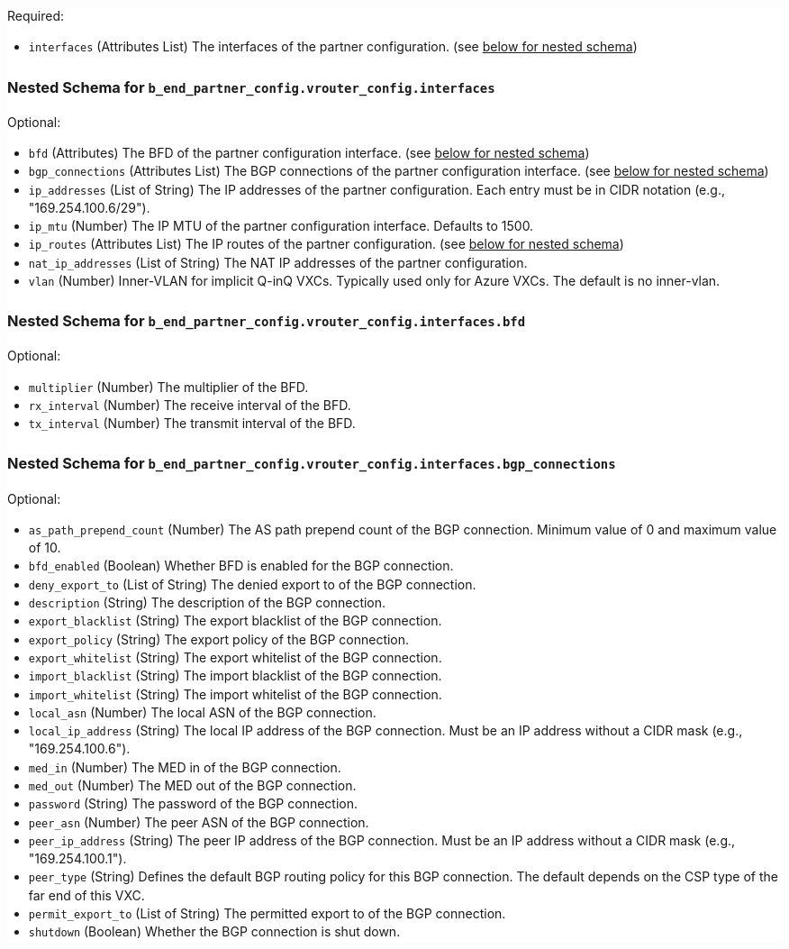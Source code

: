 Required:

- `interfaces` (Attributes List) The interfaces of the partner configuration. (see [below for nested schema](#nestedatt--b_end_partner_config--vrouter_config--interfaces))

<a id="nestedatt--b_end_partner_config--vrouter_config--interfaces"></a>
### Nested Schema for `b_end_partner_config.vrouter_config.interfaces`

Optional:

- `bfd` (Attributes) The BFD of the partner configuration interface. (see [below for nested schema](#nestedatt--b_end_partner_config--vrouter_config--interfaces--bfd))
- `bgp_connections` (Attributes List) The BGP connections of the partner configuration interface. (see [below for nested schema](#nestedatt--b_end_partner_config--vrouter_config--interfaces--bgp_connections))
- `ip_addresses` (List of String) The IP addresses of the partner configuration. Each entry must be in CIDR notation (e.g., "169.254.100.6/29").
- `ip_mtu` (Number) The IP MTU of the partner configuration interface. Defaults to 1500.
- `ip_routes` (Attributes List) The IP routes of the partner configuration. (see [below for nested schema](#nestedatt--b_end_partner_config--vrouter_config--interfaces--ip_routes))
- `nat_ip_addresses` (List of String) The NAT IP addresses of the partner configuration.
- `vlan` (Number) Inner-VLAN for implicit Q-inQ VXCs. Typically used only for Azure VXCs. The default is no inner-vlan.

<a id="nestedatt--b_end_partner_config--vrouter_config--interfaces--bfd"></a>
### Nested Schema for `b_end_partner_config.vrouter_config.interfaces.bfd`

Optional:

- `multiplier` (Number) The multiplier of the BFD.
- `rx_interval` (Number) The receive interval of the BFD.
- `tx_interval` (Number) The transmit interval of the BFD.


<a id="nestedatt--b_end_partner_config--vrouter_config--interfaces--bgp_connections"></a>
### Nested Schema for `b_end_partner_config.vrouter_config.interfaces.bgp_connections`

Optional:

- `as_path_prepend_count` (Number) The AS path prepend count of the BGP connection. Minimum value of 0 and maximum value of 10.
- `bfd_enabled` (Boolean) Whether BFD is enabled for the BGP connection.
- `deny_export_to` (List of String) The denied export to of the BGP connection.
- `description` (String) The description of the BGP connection.
- `export_blacklist` (String) The export blacklist of the BGP connection.
- `export_policy` (String) The export policy of the BGP connection.
- `export_whitelist` (String) The export whitelist of the BGP connection.
- `import_blacklist` (String) The import blacklist of the BGP connection.
- `import_whitelist` (String) The import whitelist of the BGP connection.
- `local_asn` (Number) The local ASN of the BGP connection.
- `local_ip_address` (String) The local IP address of the BGP connection. Must be an IP address without a CIDR mask (e.g., "169.254.100.6").
- `med_in` (Number) The MED in of the BGP connection.
- `med_out` (Number) The MED out of the BGP connection.
- `password` (String) The password of the BGP connection.
- `peer_asn` (Number) The peer ASN of the BGP connection.
- `peer_ip_address` (String) The peer IP address of the BGP connection. Must be an IP address without a CIDR mask (e.g., "169.254.100.1").
- `peer_type` (String) Defines the default BGP routing policy for this BGP connection. The default depends on the CSP type of the far end of this VXC.
- `permit_export_to` (List of String) The permitted export to of the BGP connection.
- `shutdown` (Boolean) Whether the BGP connection is shut down.
